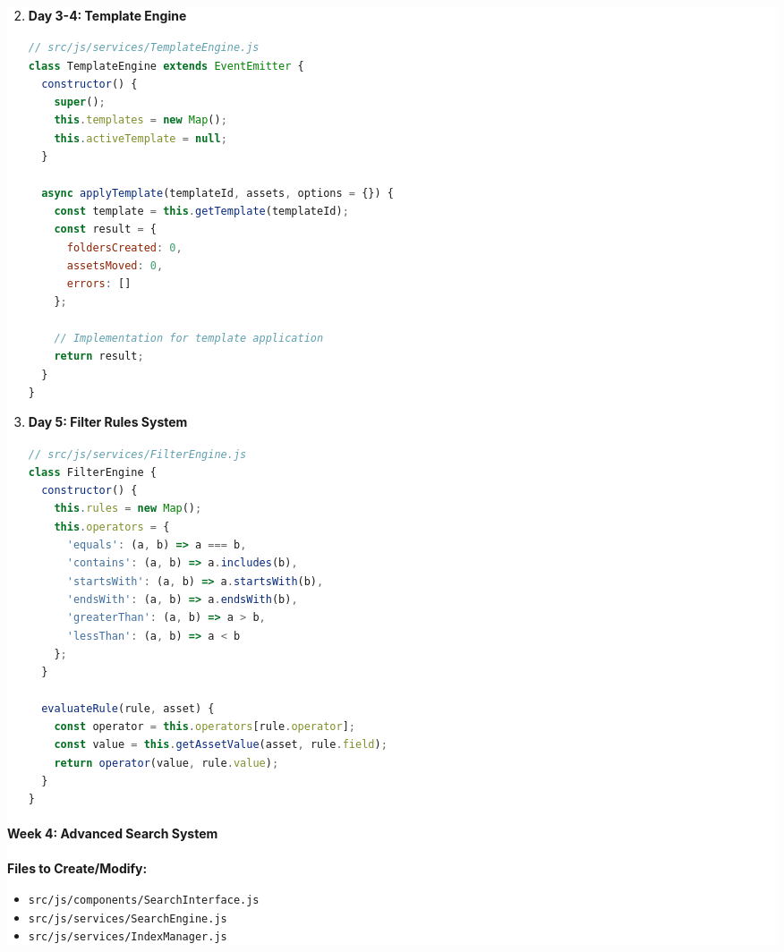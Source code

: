 2. **Day 3-4: Template Engine**
   ```javascript
   // src/js/services/TemplateEngine.js
   class TemplateEngine extends EventEmitter {
     constructor() {
       super();
       this.templates = new Map();
       this.activeTemplate = null;
     }
     
     async applyTemplate(templateId, assets, options = {}) {
       const template = this.getTemplate(templateId);
       const result = {
         foldersCreated: 0,
         assetsMoved: 0,
         errors: []
       };
       
       // Implementation for template application
       return result;
     }
   }
   ```

3. **Day 5: Filter Rules System**
   ```javascript
   // src/js/services/FilterEngine.js
   class FilterEngine {
     constructor() {
       this.rules = new Map();
       this.operators = {
         'equals': (a, b) => a === b,
         'contains': (a, b) => a.includes(b),
         'startsWith': (a, b) => a.startsWith(b),
         'endsWith': (a, b) => a.endsWith(b),
         'greaterThan': (a, b) => a > b,
         'lessThan': (a, b) => a < b
       };
     }
     
     evaluateRule(rule, asset) {
       const operator = this.operators[rule.operator];
       const value = this.getAssetValue(asset, rule.field);
       return operator(value, rule.value);
     }
   }
   ```

#### Week 4: Advanced Search System
**Files to Create/Modify:**
- `src/js/components/SearchInterface.js`
- `src/js/services/SearchEngine.js`
- `src/js/services/IndexManager.js`
